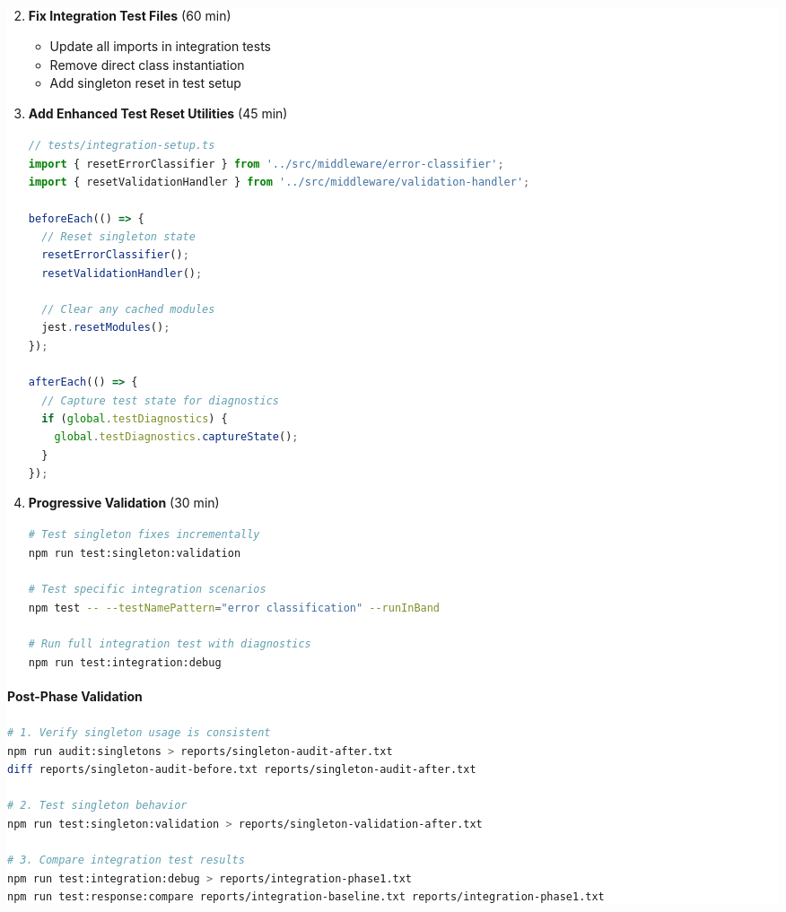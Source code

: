 2. **Fix Integration Test Files** (60 min)
   - Update all imports in integration tests
   - Remove direct class instantiation
   - Add singleton reset in test setup

3. **Add Enhanced Test Reset Utilities** (45 min)
   ```typescript
   // tests/integration-setup.ts
   import { resetErrorClassifier } from '../src/middleware/error-classifier';
   import { resetValidationHandler } from '../src/middleware/validation-handler';

   beforeEach(() => {
     // Reset singleton state
     resetErrorClassifier();
     resetValidationHandler();
     
     // Clear any cached modules
     jest.resetModules();
   });

   afterEach(() => {
     // Capture test state for diagnostics
     if (global.testDiagnostics) {
       global.testDiagnostics.captureState();
     }
   });
   ```

4. **Progressive Validation** (30 min)
   ```bash
   # Test singleton fixes incrementally
   npm run test:singleton:validation
   
   # Test specific integration scenarios
   npm test -- --testNamePattern="error classification" --runInBand
   
   # Run full integration test with diagnostics
   npm run test:integration:debug
   ```

#### Post-Phase Validation
```bash
# 1. Verify singleton usage is consistent
npm run audit:singletons > reports/singleton-audit-after.txt
diff reports/singleton-audit-before.txt reports/singleton-audit-after.txt

# 2. Test singleton behavior
npm run test:singleton:validation > reports/singleton-validation-after.txt

# 3. Compare integration test results
npm run test:integration:debug > reports/integration-phase1.txt
npm run test:response:compare reports/integration-baseline.txt reports/integration-phase1.txt
```
